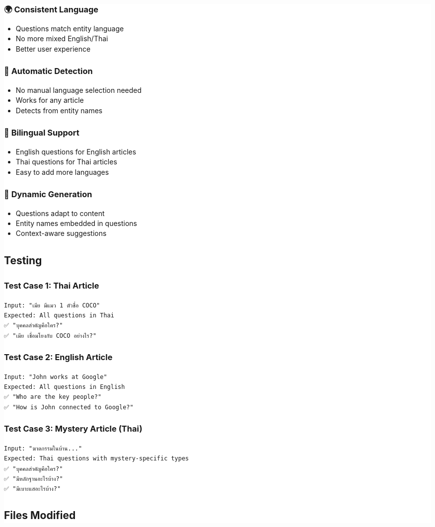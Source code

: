 ### 🌍 **Consistent Language**
- Questions match entity language
- No more mixed English/Thai
- Better user experience

### 🎯 **Automatic Detection**
- No manual language selection needed
- Works for any article
- Detects from entity names

### 📝 **Bilingual Support**
- English questions for English articles
- Thai questions for Thai articles
- Easy to add more languages

### 🔄 **Dynamic Generation**
- Questions adapt to content
- Entity names embedded in questions
- Context-aware suggestions

## Testing

### Test Case 1: Thai Article
```
Input: "เมีย มีแมว 1 ตัวชื่อ COCO"
Expected: All questions in Thai
✅ "บุคคลสำคัญคือใคร?"
✅ "เมีย เชื่อมโยงกับ COCO อย่างไร?"
```

### Test Case 2: English Article
```
Input: "John works at Google"
Expected: All questions in English
✅ "Who are the key people?"
✅ "How is John connected to Google?"
```

### Test Case 3: Mystery Article (Thai)
```
Input: "ฆาตกรรมในบ้าน..."
Expected: Thai questions with mystery-specific types
✅ "บุคคลสำคัญคือใคร?"
✅ "มีหลักฐานอะไรบ้าง?"
✅ "มีเบาะแสอะไรบ้าง?"
```

## Files Modified
